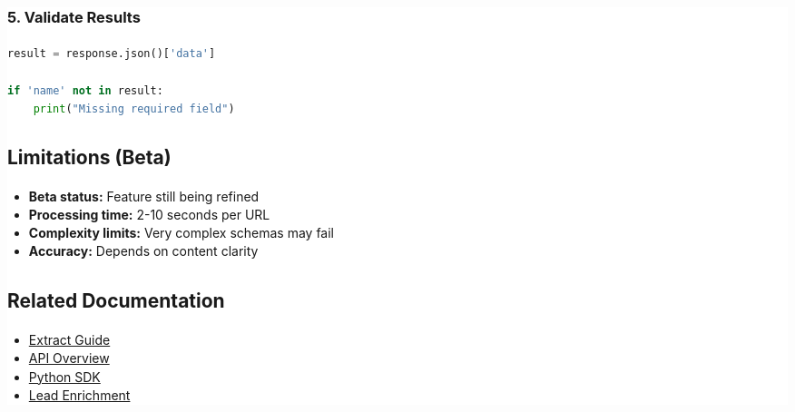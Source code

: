 ### 5. Validate Results
```python
result = response.json()['data']

if 'name' not in result:
    print("Missing required field")
```

## Limitations (Beta)

- **Beta status:** Feature still being refined
- **Processing time:** 2-10 seconds per URL
- **Complexity limits:** Very complex schemas may fail
- **Accuracy:** Depends on content clarity

## Related Documentation

- [Extract Guide](./08-extract.md)
- [API Overview](./10-api-overview.md)
- [Python SDK](./15-python-sdk.md)
- [Lead Enrichment](./29-lead-enrichment.md)
